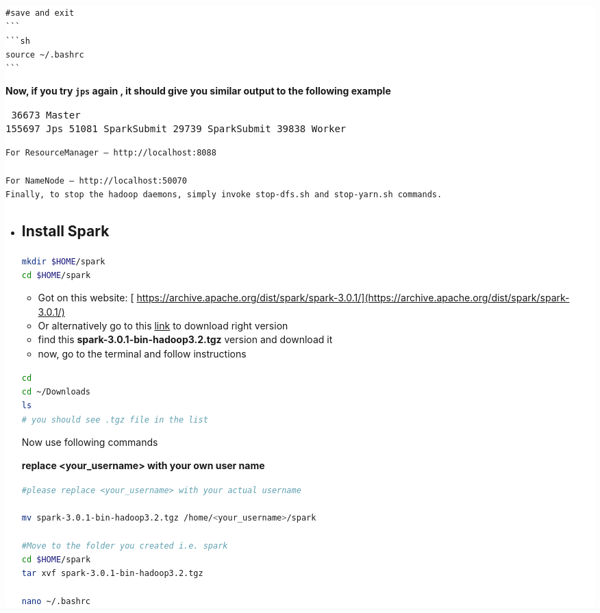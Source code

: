     #save and exit
    ```    
    ```sh
    source ~/.bashrc 
    ```

   **Now, if you try <code>jps</code> again , it should give you similar output to the following example**
    <pre>
    36673 Master
    155697 Jps
    51081 SparkSubmit
    29739 SparkSubmit
    39838 Worker    </pre>

    For ResourceManager – http://localhost:8088 

    For NameNode – http://localhost:50070 
    Finally, to stop the hadoop daemons, simply invoke stop-dfs.sh and stop-yarn.sh commands. 

 - ## Install Spark 

    ```sh
    mkdir $HOME/spark   
    cd $HOME/spark  
    ```

    - Got on this website: [ https://archive.apache.org/dist/spark/spark-3.0.1/](https://archive.apache.org/dist/spark/spark-3.0.1/)
    - Or alternatively go to this [link](https://sabahgroups-my.sharepoint.com/:u:/g/personal/shulvi15509_sabah_edu_az/EdlfzRLwjkhOjcUR_i4IAuwBMLv6gJjyjSTKM8HgOKa24Q?e=FIAcoc) to download right version
    - find this **spark-3.0.1-bin-hadoop3.2.tgz** version and download it 
    - now, go to the terminal and follow instructions
    ```sh
    cd
    cd ~/Downloads
    ls
    # you should see .tgz file in the list
    ```
    Now use following commands
    
    **replace \<your_username> with your own user name**

    ```sh
    #please replace <your_username> with your actual username

    mv spark-3.0.1-bin-hadoop3.2.tgz /home/<your_username>/spark 

    #Move to the folder you created i.e. spark 
    cd $HOME/spark 
    tar xvf spark-3.0.1-bin-hadoop3.2.tgz 

    nano ~/.bashrc   
    ```

